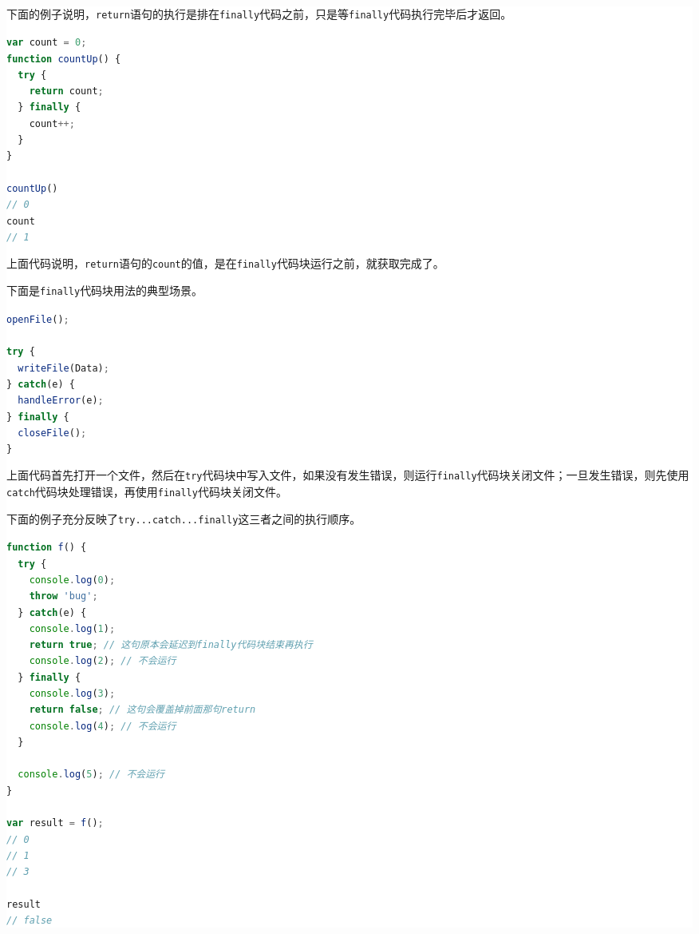 下面的例子说明，`return`语句的执行是排在`finally`代码之前，只是等`finally`代码执行完毕后才返回。

```javascript
var count = 0;
function countUp() {
  try {
    return count;
  } finally {
    count++;
  }
}

countUp()
// 0
count
// 1
```

上面代码说明，`return`语句的`count`的值，是在`finally`代码块运行之前，就获取完成了。

下面是`finally`代码块用法的典型场景。

```javascript
openFile();

try {
  writeFile(Data);
} catch(e) {
  handleError(e);
} finally {
  closeFile();
}
```

上面代码首先打开一个文件，然后在`try`代码块中写入文件，如果没有发生错误，则运行`finally`代码块关闭文件；一旦发生错误，则先使用`catch`代码块处理错误，再使用`finally`代码块关闭文件。

下面的例子充分反映了`try...catch...finally`这三者之间的执行顺序。

```javascript
function f() {
  try {
    console.log(0);
    throw 'bug';
  } catch(e) {
    console.log(1);
    return true; // 这句原本会延迟到finally代码块结束再执行
    console.log(2); // 不会运行
  } finally {
    console.log(3);
    return false; // 这句会覆盖掉前面那句return
    console.log(4); // 不会运行
  }

  console.log(5); // 不会运行
}

var result = f();
// 0
// 1
// 3

result
// false
```
